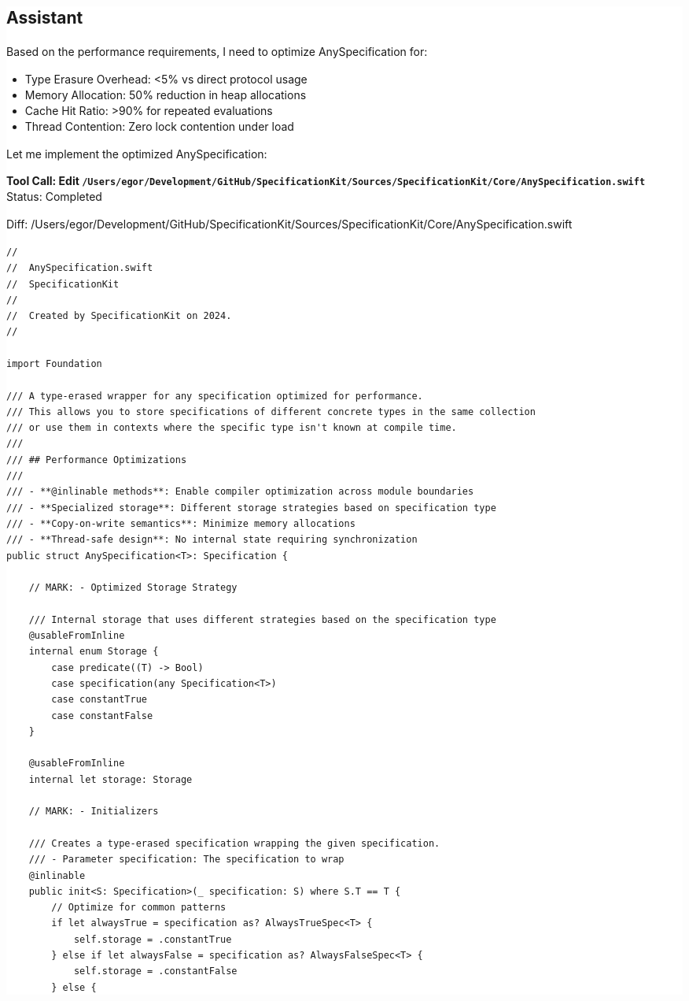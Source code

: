 ## Assistant

Based on the performance requirements, I need to optimize AnySpecification for:
- Type Erasure Overhead: <5% vs direct protocol usage
- Memory Allocation: 50% reduction in heap allocations
- Cache Hit Ratio: >90% for repeated evaluations
- Thread Contention: Zero lock contention under load

Let me implement the optimized AnySpecification:

**Tool Call: Edit `/Users/egor/Development/GitHub/SpecificationKit/Sources/SpecificationKit/Core/AnySpecification.swift`**
Status: Completed

Diff: /Users/egor/Development/GitHub/SpecificationKit/Sources/SpecificationKit/Core/AnySpecification.swift
```
//
//  AnySpecification.swift
//  SpecificationKit
//
//  Created by SpecificationKit on 2024.
//

import Foundation

/// A type-erased wrapper for any specification optimized for performance.
/// This allows you to store specifications of different concrete types in the same collection
/// or use them in contexts where the specific type isn't known at compile time.
///
/// ## Performance Optimizations
///
/// - **@inlinable methods**: Enable compiler optimization across module boundaries
/// - **Specialized storage**: Different storage strategies based on specification type
/// - **Copy-on-write semantics**: Minimize memory allocations
/// - **Thread-safe design**: No internal state requiring synchronization
public struct AnySpecification<T>: Specification {

    // MARK: - Optimized Storage Strategy

    /// Internal storage that uses different strategies based on the specification type
    @usableFromInline
    internal enum Storage {
        case predicate((T) -> Bool)
        case specification(any Specification<T>)
        case constantTrue
        case constantFalse
    }

    @usableFromInline
    internal let storage: Storage

    // MARK: - Initializers

    /// Creates a type-erased specification wrapping the given specification.
    /// - Parameter specification: The specification to wrap
    @inlinable
    public init<S: Specification>(_ specification: S) where S.T == T {
        // Optimize for common patterns
        if let alwaysTrue = specification as? AlwaysTrueSpec<T> {
            self.storage = .constantTrue
        } else if let alwaysFalse = specification as? AlwaysFalseSpec<T> {
            self.storage = .constantFalse
        } else {
```